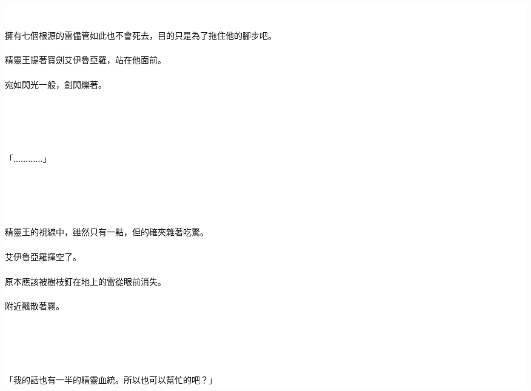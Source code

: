 <br/>

<br/>
擁有七個根源的雷儘管如此也不會死去，目的只是為了拖住他的腳步吧。
<br/>

<br/>
精靈王提著寶劍艾伊魯亞羅，站在他面前。
<br/>

<br/>
宛如閃光一般，劍閃爍著。
<br/>

<br/>
 
<br/>

<br/>
 
<br/>

<br/>
「…………」
<br/>

<br/>
 
<br/>

<br/>
 
<br/>

<br/>
精靈王的視線中，雖然只有一點，但的確夾雜著吃驚。
<br/>

<br/>
艾伊魯亞羅揮空了。
<br/>

<br/>
原本應該被樹枝釘在地上的雷從眼前消失。
<br/>

<br/>
附近飄散著霧。
<br/>

<br/>
 
<br/>

<br/>
 
<br/>

<br/>
「我的話也有一半的精靈血統。所以也可以幫忙的吧？」
<br/>
